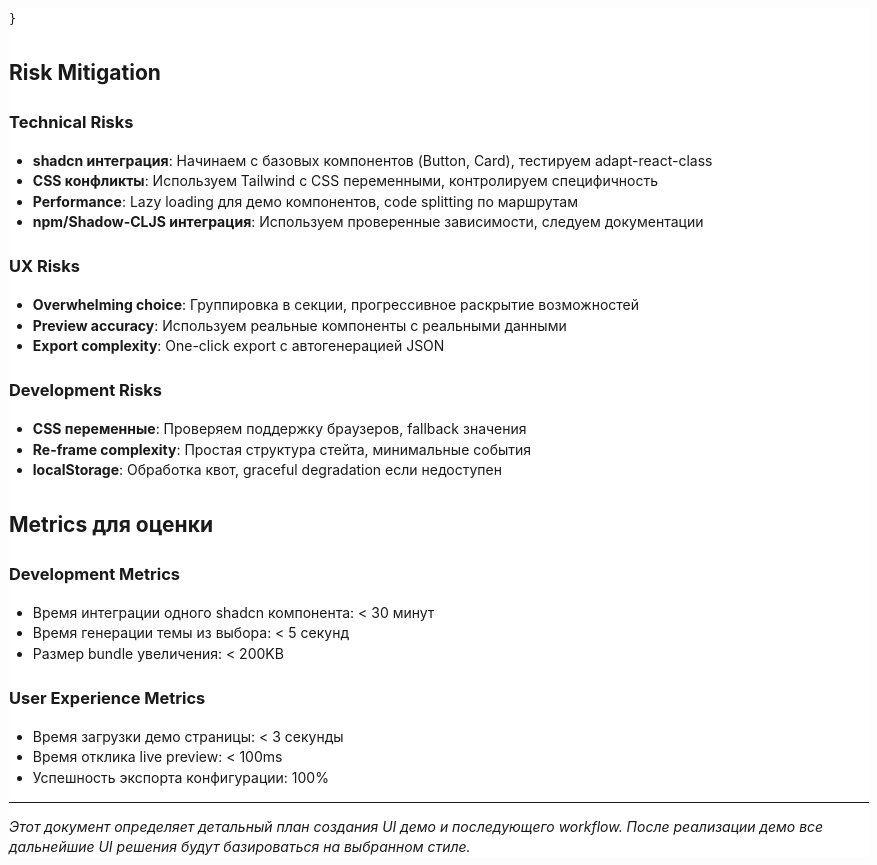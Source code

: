 ```css
}
```

## Risk Mitigation

### Technical Risks
- **shadcn интеграция**: Начинаем с базовых компонентов (Button, Card), тестируем adapt-react-class
- **CSS конфликты**: Используем Tailwind с CSS переменными, контролируем специфичность
- **Performance**: Lazy loading для демо компонентов, code splitting по маршрутам
- **npm/Shadow-CLJS интеграция**: Используем проверенные зависимости, следуем документации

### UX Risks  
- **Overwhelming choice**: Группировка в секции, прогрессивное раскрытие возможностей
- **Preview accuracy**: Используем реальные компоненты с реальными данными
- **Export complexity**: One-click export с автогенерацией JSON

### Development Risks
- **CSS переменные**: Проверяем поддержку браузеров, fallback значения
- **Re-frame complexity**: Простая структура стейта, минимальные события
- **localStorage**: Обработка квот, graceful degradation если недоступен

## Metrics для оценки

### Development Metrics
- Время интеграции одного shadcn компонента: < 30 минут
- Время генерации темы из выбора: < 5 секунд
- Размер bundle увеличения: < 200KB

### User Experience Metrics
- Время загрузки демо страницы: < 3 секунды
- Время отклика live preview: < 100ms
- Успешность экспорта конфигурации: 100%

---

*Этот документ определяет детальный план создания UI демо и последующего workflow. После реализации демо все дальнейшие UI решения будут базироваться на выбранном стиле.*